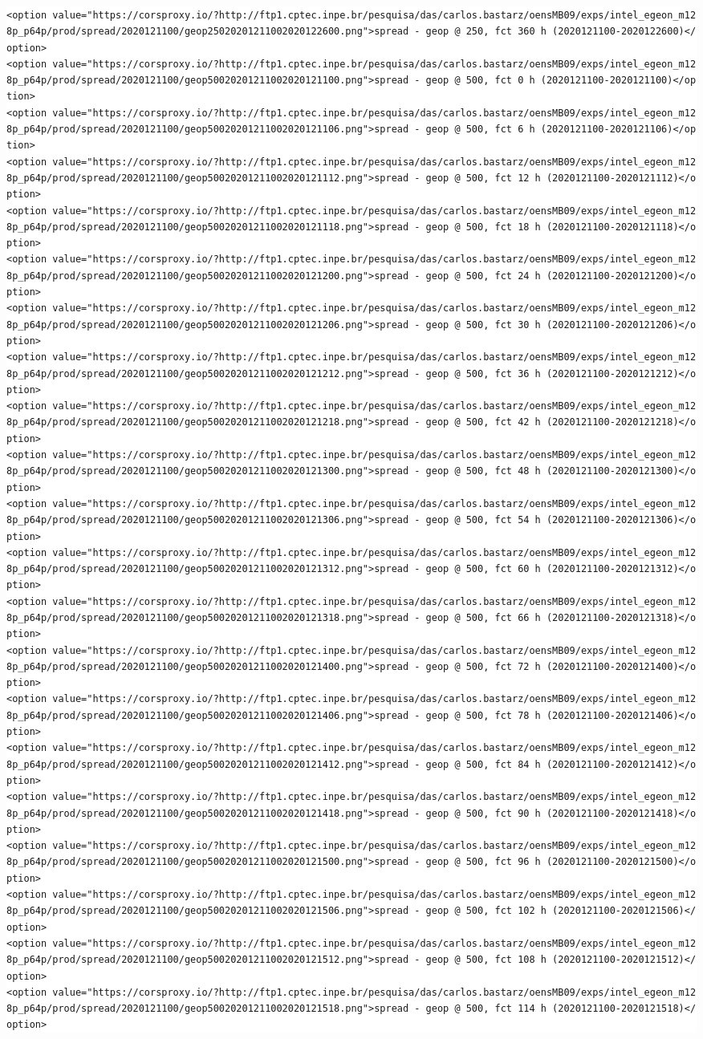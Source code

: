     <option value="https://corsproxy.io/?http://ftp1.cptec.inpe.br/pesquisa/das/carlos.bastarz/oensMB09/exps/intel_egeon_m128p_p64p/prod/spread/2020121100/geop25020201211002020122600.png">spread - geop @ 250, fct 360 h (2020121100-2020122600)</option>
    <option value="https://corsproxy.io/?http://ftp1.cptec.inpe.br/pesquisa/das/carlos.bastarz/oensMB09/exps/intel_egeon_m128p_p64p/prod/spread/2020121100/geop50020201211002020121100.png">spread - geop @ 500, fct 0 h (2020121100-2020121100)</option>
    <option value="https://corsproxy.io/?http://ftp1.cptec.inpe.br/pesquisa/das/carlos.bastarz/oensMB09/exps/intel_egeon_m128p_p64p/prod/spread/2020121100/geop50020201211002020121106.png">spread - geop @ 500, fct 6 h (2020121100-2020121106)</option>
    <option value="https://corsproxy.io/?http://ftp1.cptec.inpe.br/pesquisa/das/carlos.bastarz/oensMB09/exps/intel_egeon_m128p_p64p/prod/spread/2020121100/geop50020201211002020121112.png">spread - geop @ 500, fct 12 h (2020121100-2020121112)</option>
    <option value="https://corsproxy.io/?http://ftp1.cptec.inpe.br/pesquisa/das/carlos.bastarz/oensMB09/exps/intel_egeon_m128p_p64p/prod/spread/2020121100/geop50020201211002020121118.png">spread - geop @ 500, fct 18 h (2020121100-2020121118)</option>
    <option value="https://corsproxy.io/?http://ftp1.cptec.inpe.br/pesquisa/das/carlos.bastarz/oensMB09/exps/intel_egeon_m128p_p64p/prod/spread/2020121100/geop50020201211002020121200.png">spread - geop @ 500, fct 24 h (2020121100-2020121200)</option>
    <option value="https://corsproxy.io/?http://ftp1.cptec.inpe.br/pesquisa/das/carlos.bastarz/oensMB09/exps/intel_egeon_m128p_p64p/prod/spread/2020121100/geop50020201211002020121206.png">spread - geop @ 500, fct 30 h (2020121100-2020121206)</option>
    <option value="https://corsproxy.io/?http://ftp1.cptec.inpe.br/pesquisa/das/carlos.bastarz/oensMB09/exps/intel_egeon_m128p_p64p/prod/spread/2020121100/geop50020201211002020121212.png">spread - geop @ 500, fct 36 h (2020121100-2020121212)</option>
    <option value="https://corsproxy.io/?http://ftp1.cptec.inpe.br/pesquisa/das/carlos.bastarz/oensMB09/exps/intel_egeon_m128p_p64p/prod/spread/2020121100/geop50020201211002020121218.png">spread - geop @ 500, fct 42 h (2020121100-2020121218)</option>
    <option value="https://corsproxy.io/?http://ftp1.cptec.inpe.br/pesquisa/das/carlos.bastarz/oensMB09/exps/intel_egeon_m128p_p64p/prod/spread/2020121100/geop50020201211002020121300.png">spread - geop @ 500, fct 48 h (2020121100-2020121300)</option>
    <option value="https://corsproxy.io/?http://ftp1.cptec.inpe.br/pesquisa/das/carlos.bastarz/oensMB09/exps/intel_egeon_m128p_p64p/prod/spread/2020121100/geop50020201211002020121306.png">spread - geop @ 500, fct 54 h (2020121100-2020121306)</option>
    <option value="https://corsproxy.io/?http://ftp1.cptec.inpe.br/pesquisa/das/carlos.bastarz/oensMB09/exps/intel_egeon_m128p_p64p/prod/spread/2020121100/geop50020201211002020121312.png">spread - geop @ 500, fct 60 h (2020121100-2020121312)</option>
    <option value="https://corsproxy.io/?http://ftp1.cptec.inpe.br/pesquisa/das/carlos.bastarz/oensMB09/exps/intel_egeon_m128p_p64p/prod/spread/2020121100/geop50020201211002020121318.png">spread - geop @ 500, fct 66 h (2020121100-2020121318)</option>
    <option value="https://corsproxy.io/?http://ftp1.cptec.inpe.br/pesquisa/das/carlos.bastarz/oensMB09/exps/intel_egeon_m128p_p64p/prod/spread/2020121100/geop50020201211002020121400.png">spread - geop @ 500, fct 72 h (2020121100-2020121400)</option>
    <option value="https://corsproxy.io/?http://ftp1.cptec.inpe.br/pesquisa/das/carlos.bastarz/oensMB09/exps/intel_egeon_m128p_p64p/prod/spread/2020121100/geop50020201211002020121406.png">spread - geop @ 500, fct 78 h (2020121100-2020121406)</option>
    <option value="https://corsproxy.io/?http://ftp1.cptec.inpe.br/pesquisa/das/carlos.bastarz/oensMB09/exps/intel_egeon_m128p_p64p/prod/spread/2020121100/geop50020201211002020121412.png">spread - geop @ 500, fct 84 h (2020121100-2020121412)</option>
    <option value="https://corsproxy.io/?http://ftp1.cptec.inpe.br/pesquisa/das/carlos.bastarz/oensMB09/exps/intel_egeon_m128p_p64p/prod/spread/2020121100/geop50020201211002020121418.png">spread - geop @ 500, fct 90 h (2020121100-2020121418)</option>
    <option value="https://corsproxy.io/?http://ftp1.cptec.inpe.br/pesquisa/das/carlos.bastarz/oensMB09/exps/intel_egeon_m128p_p64p/prod/spread/2020121100/geop50020201211002020121500.png">spread - geop @ 500, fct 96 h (2020121100-2020121500)</option>
    <option value="https://corsproxy.io/?http://ftp1.cptec.inpe.br/pesquisa/das/carlos.bastarz/oensMB09/exps/intel_egeon_m128p_p64p/prod/spread/2020121100/geop50020201211002020121506.png">spread - geop @ 500, fct 102 h (2020121100-2020121506)</option>
    <option value="https://corsproxy.io/?http://ftp1.cptec.inpe.br/pesquisa/das/carlos.bastarz/oensMB09/exps/intel_egeon_m128p_p64p/prod/spread/2020121100/geop50020201211002020121512.png">spread - geop @ 500, fct 108 h (2020121100-2020121512)</option>
    <option value="https://corsproxy.io/?http://ftp1.cptec.inpe.br/pesquisa/das/carlos.bastarz/oensMB09/exps/intel_egeon_m128p_p64p/prod/spread/2020121100/geop50020201211002020121518.png">spread - geop @ 500, fct 114 h (2020121100-2020121518)</option>